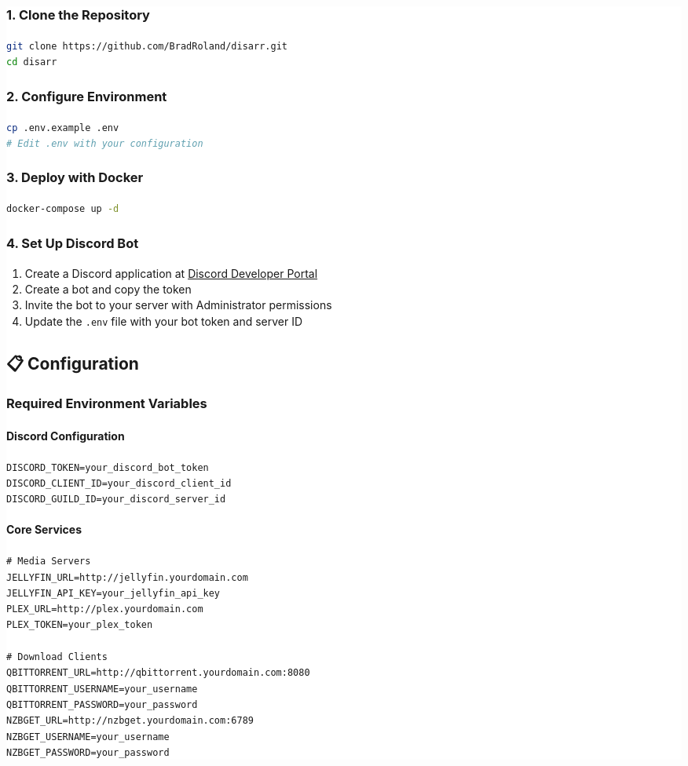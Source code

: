 ### 1. Clone the Repository
```bash
git clone https://github.com/BradRoland/disarr.git
cd disarr
```

### 2. Configure Environment
```bash
cp .env.example .env
# Edit .env with your configuration
```

### 3. Deploy with Docker
```bash
docker-compose up -d
```

### 4. Set Up Discord Bot
1. Create a Discord application at [Discord Developer Portal](https://discord.com/developers/applications)
2. Create a bot and copy the token
3. Invite the bot to your server with Administrator permissions
4. Update the `.env` file with your bot token and server ID

## 📋 Configuration

### Required Environment Variables

#### Discord Configuration
```env
DISCORD_TOKEN=your_discord_bot_token
DISCORD_CLIENT_ID=your_discord_client_id
DISCORD_GUILD_ID=your_discord_server_id
```

#### Core Services
```env
# Media Servers
JELLYFIN_URL=http://jellyfin.yourdomain.com
JELLYFIN_API_KEY=your_jellyfin_api_key
PLEX_URL=http://plex.yourdomain.com
PLEX_TOKEN=your_plex_token

# Download Clients
QBITTORRENT_URL=http://qbittorrent.yourdomain.com:8080
QBITTORRENT_USERNAME=your_username
QBITTORRENT_PASSWORD=your_password
NZBGET_URL=http://nzbget.yourdomain.com:6789
NZBGET_USERNAME=your_username
NZBGET_PASSWORD=your_password
```
